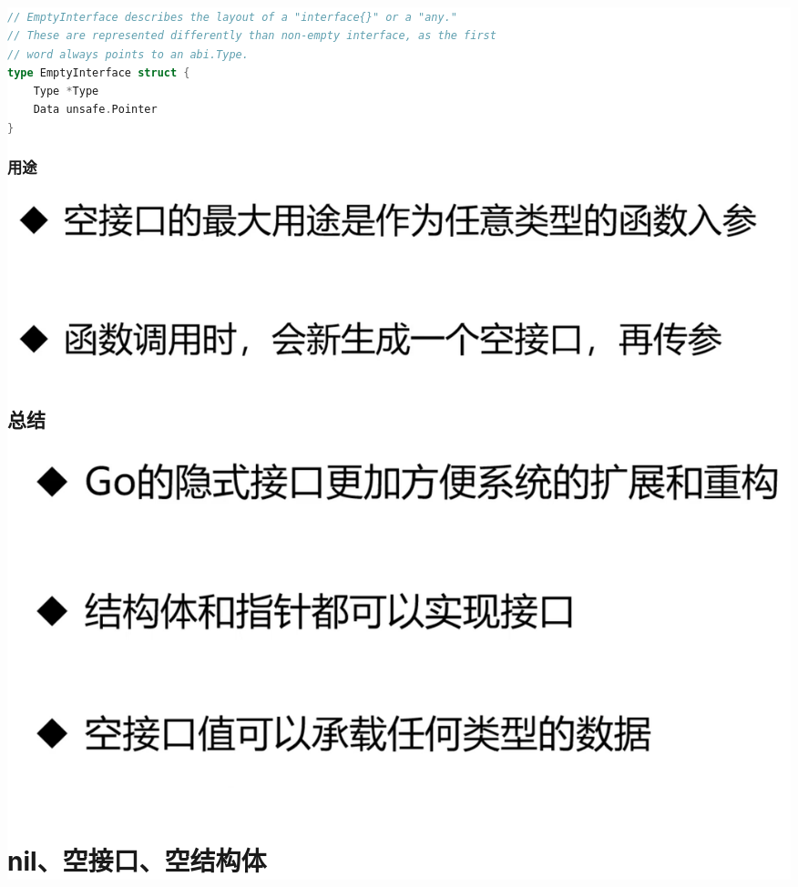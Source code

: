 ```go
// EmptyInterface describes the layout of a "interface{}" or a "any."
// These are represented differently than non-empty interface, as the first  
// word always points to an abi.Type.  
type EmptyInterface struct {  
    Type *Type  
    Data unsafe.Pointer  
}
```

### 用途

![](image/Pasted%20image%2020250306153130.png)

## 总结

![](image/Pasted%20image%2020250306153207.png)

# nil、空接口、空结构体
